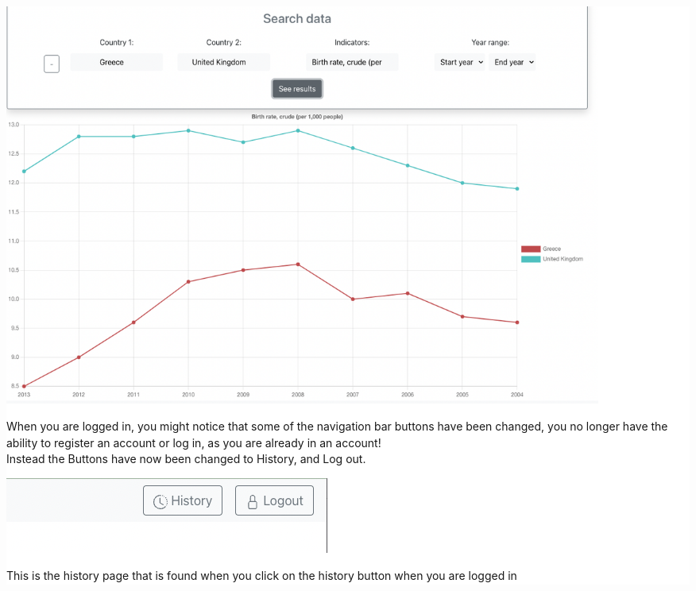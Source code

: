 <img src="https://github.com/gsinghlak12/worldbank/blob/main/User_Manual_images/16-Chart2.png" alternative='Chart for 2 countries' height="500">

When you are logged in, you might notice that some of the navigation bar buttons have been changed, 
you no longer have the ability to register an account or log in, as you are already in an account! <br/>
Instead the Buttons have now been changed to History, and Log out.

<img src="https://github.com/gsinghlak12/worldbank/blob/main/User_Manual_images/17-ChangedButtons.png" alternative='History logout buttons'>

This is the history page that is found when you click on the history button when you are logged in
